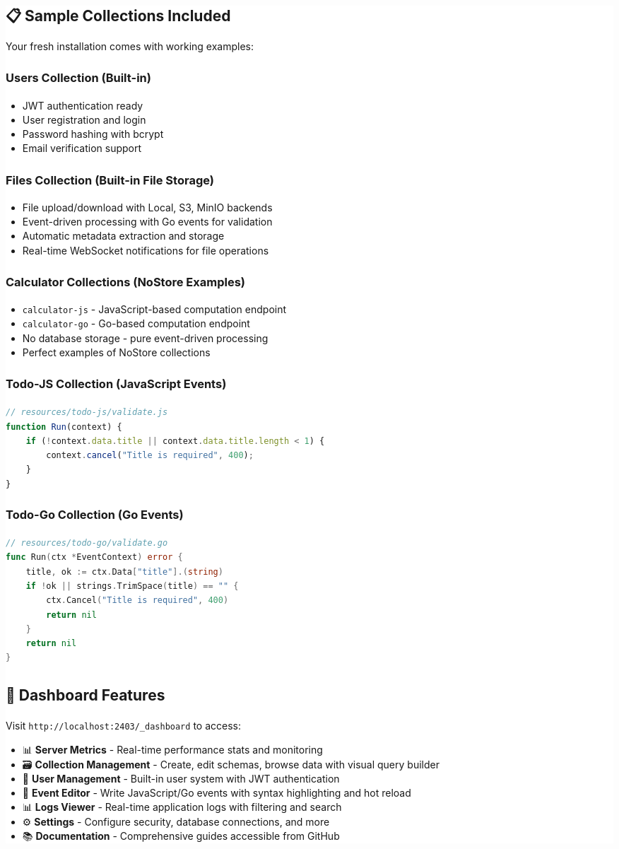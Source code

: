 ## 📋 Sample Collections Included

Your fresh installation comes with working examples:

### **Users Collection** (Built-in)
- JWT authentication ready
- User registration and login
- Password hashing with bcrypt
- Email verification support

### **Files Collection** (Built-in File Storage)
- File upload/download with Local, S3, MinIO backends
- Event-driven processing with Go events for validation
- Automatic metadata extraction and storage
- Real-time WebSocket notifications for file operations

### **Calculator Collections** (NoStore Examples)
- `calculator-js` - JavaScript-based computation endpoint
- `calculator-go` - Go-based computation endpoint
- No database storage - pure event-driven processing
- Perfect examples of NoStore collections

### **Todo-JS Collection** (JavaScript Events)
```javascript
// resources/todo-js/validate.js
function Run(context) {
    if (!context.data.title || context.data.title.length < 1) {
        context.cancel("Title is required", 400);
    }
}
```

### **Todo-Go Collection** (Go Events)
```go
// resources/todo-go/validate.go
func Run(ctx *EventContext) error {
    title, ok := ctx.Data["title"].(string)
    if !ok || strings.TrimSpace(title) == "" {
        ctx.Cancel("Title is required", 400)
        return nil
    }
    return nil
}
```

## 🎨 Dashboard Features

Visit `http://localhost:2403/_dashboard` to access:

- 📊 **Server Metrics** - Real-time performance stats and monitoring
- 🗃️ **Collection Management** - Create, edit schemas, browse data with visual query builder
- 👥 **User Management** - Built-in user system with JWT authentication
- 📝 **Event Editor** - Write JavaScript/Go events with syntax highlighting and hot reload
- 📊 **Logs Viewer** - Real-time application logs with filtering and search
- ⚙️ **Settings** - Configure security, database connections, and more
- 📚 **Documentation** - Comprehensive guides accessible from GitHub
